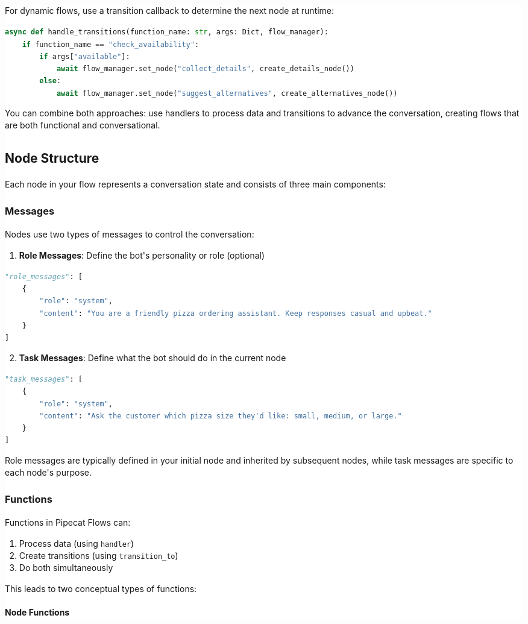 For dynamic flows, use a transition callback to determine the next node at runtime:

```python
async def handle_transitions(function_name: str, args: Dict, flow_manager):
    if function_name == "check_availability":
        if args["available"]:
            await flow_manager.set_node("collect_details", create_details_node())
        else:
            await flow_manager.set_node("suggest_alternatives", create_alternatives_node())
```

You can combine both approaches: use handlers to process data and transitions to advance the conversation, creating flows that are both functional and conversational.

## Node Structure

Each node in your flow represents a conversation state and consists of three main components:

### Messages

Nodes use two types of messages to control the conversation:

1. **Role Messages**: Define the bot's personality or role (optional)

```python
"role_messages": [
    {
        "role": "system",
        "content": "You are a friendly pizza ordering assistant. Keep responses casual and upbeat."
    }
]
```

2. **Task Messages**: Define what the bot should do in the current node

```python
"task_messages": [
    {
        "role": "system",
        "content": "Ask the customer which pizza size they'd like: small, medium, or large."
    }
]
```

Role messages are typically defined in your initial node and inherited by subsequent nodes, while task messages are specific to each node's purpose.

### Functions

Functions in Pipecat Flows can:
1. Process data (using `handler`)
2. Create transitions (using `transition_to`)
3. Do both simultaneously

This leads to two conceptual types of functions:

#### Node Functions

